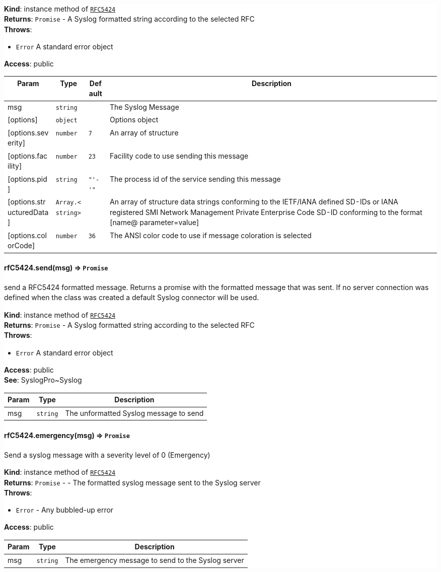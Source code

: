 **Kind**: instance method of [<code>RFC5424</code>](#module_SyslogPro..RFC5424)  
**Returns**: <code>Promise</code> - A Syslog formatted string according to the selected RFC  
**Throws**:

- <code>Error</code> A standard error object

**Access**: public  

| Param | Type | Default | Description |
| --- | --- | --- | --- |
| msg | <code>string</code> |  | The Syslog Message |
| [options] | <code>object</code> |  | Options object |
| [options.severity] | <code>number</code> | <code>7</code> | An array of structure |
| [options.facility] | <code>number</code> | <code>23</code> | Facility code to use sending this    message |
| [options.pid] | <code>string</code> | <code>&quot;&#x27;-&#x27;&quot;</code> | The process id of the service sending    this message |
| [options.structuredData] | <code>Array.&lt;string&gt;</code> |  | An array of structure    data strings conforming to the IETF/IANA defined SD-IDs or IANA    registered SMI Network Management Private Enterprise Code SD-ID    conforming to the format    [name@<private enterprise number> parameter=value] |
| [options.colorCode] | <code>number</code> | <code>36</code> | The ANSI color code to use if    message coloration is selected |

<a name="module_SyslogPro..RFC5424+send"></a>

#### rfC5424.send(msg) ⇒ <code>Promise</code>
send a RFC5424 formatted message.  Returns a promise with the formatted
   message that was sent.  If no server connection was defined when the
   class was created a default Syslog connector will be used.

**Kind**: instance method of [<code>RFC5424</code>](#module_SyslogPro..RFC5424)  
**Returns**: <code>Promise</code> - A Syslog formatted string according to the selected RFC  
**Throws**:

- <code>Error</code> A standard error object

**Access**: public  
**See**: SyslogPro~Syslog  

| Param | Type | Description |
| --- | --- | --- |
| msg | <code>string</code> | The unformatted Syslog message to send |

<a name="module_SyslogPro..RFC5424+emergency"></a>

#### rfC5424.emergency(msg) ⇒ <code>Promise</code>
Send a syslog message with a severity level of 0 (Emergency)

**Kind**: instance method of [<code>RFC5424</code>](#module_SyslogPro..RFC5424)  
**Returns**: <code>Promise</code> - - The formatted syslog message sent to the Syslog server  
**Throws**:

- <code>Error</code> - Any bubbled-up error

**Access**: public  

| Param | Type | Description |
| --- | --- | --- |
| msg | <code>string</code> | The emergency message to send to the Syslog server |
